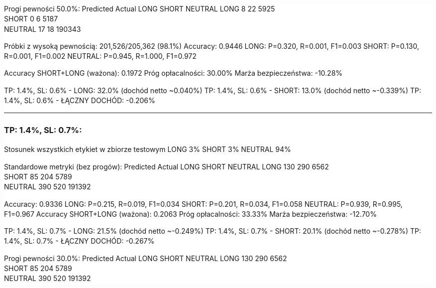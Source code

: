 Progi pewności 50.0%:
Predicted
Actual    LONG  SHORT  NEUTRAL
LONG      8      22     5925  
SHORT     0      6      5187  
NEUTRAL   17     18     190343

Próbki z wysoką pewnością: 201,526/205,362 (98.1%)
Accuracy: 0.9446
LONG: P=0.320, R=0.001, F1=0.003
SHORT: P=0.130, R=0.001, F1=0.002
NEUTRAL: P=0.945, R=1.000, F1=0.972

Accuracy SHORT+LONG (ważona): 0.1972
Próg opłacalności: 30.00%
Marża bezpieczeństwa: -10.28%

TP: 1.4%, SL: 0.6% - LONG: 32.0% (dochód netto ~0.040%)
TP: 1.4%, SL: 0.6% - SHORT: 13.0% (dochód netto ~-0.339%)
TP: 1.4%, SL: 0.6% - ŁĄCZNY DOCHÓD: -0.206%

--------------------------------------------------------------------

### TP: 1.4%, SL: 0.7%:
Stosunek wszystkich etykiet w zbiorze testowym
LONG 3%
SHORT 3%
NEUTRAL 94%

Standardowe metryki (bez progów):
Predicted
Actual    LONG  SHORT  NEUTRAL
LONG      130    290    6562  
SHORT     85     204    5789  
NEUTRAL   390    520    191392

Accuracy: 0.9336
LONG: P=0.215, R=0.019, F1=0.034
SHORT: P=0.201, R=0.034, F1=0.058
NEUTRAL: P=0.939, R=0.995, F1=0.967
Accuracy SHORT+LONG (ważona): 0.2063
Próg opłacalności: 33.33%
Marża bezpieczeństwa: -12.70%

TP: 1.4%, SL: 0.7% - LONG: 21.5% (dochód netto ~-0.249%)
TP: 1.4%, SL: 0.7% - SHORT: 20.1% (dochód netto ~-0.278%)
TP: 1.4%, SL: 0.7% - ŁĄCZNY DOCHÓD: -0.267%


Progi pewności 30.0%:
Predicted
Actual    LONG  SHORT  NEUTRAL
LONG      130    290    6562  
SHORT     85     204    5789  
NEUTRAL   390    520    191392
